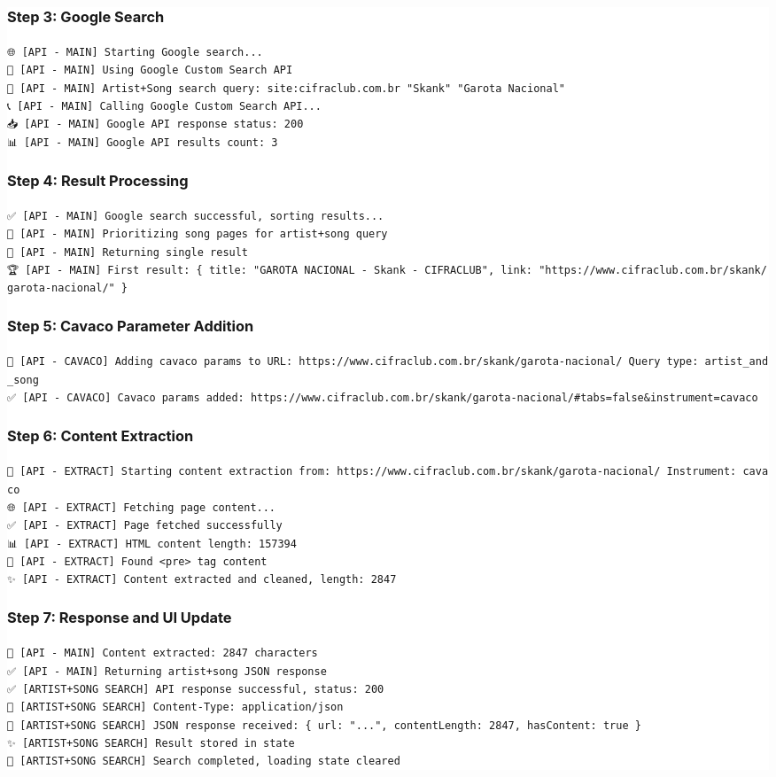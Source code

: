 ### Step 3: Google Search

```
🌐 [API - MAIN] Starting Google search...
🔑 [API - MAIN] Using Google Custom Search API
🎵 [API - MAIN] Artist+Song search query: site:cifraclub.com.br "Skank" "Garota Nacional"
📞 [API - MAIN] Calling Google Custom Search API...
📥 [API - MAIN] Google API response status: 200
📊 [API - MAIN] Google API results count: 3
```

### Step 4: Result Processing

```
✅ [API - MAIN] Google search successful, sorting results...
🔀 [API - MAIN] Prioritizing song pages for artist+song query
🎯 [API - MAIN] Returning single result
🏆 [API - MAIN] First result: { title: "GAROTA NACIONAL - Skank - CIFRACLUB", link: "https://www.cifraclub.com.br/skank/garota-nacional/" }
```

### Step 5: Cavaco Parameter Addition

```
🎸 [API - CAVACO] Adding cavaco params to URL: https://www.cifraclub.com.br/skank/garota-nacional/ Query type: artist_and_song
✅ [API - CAVACO] Cavaco params added: https://www.cifraclub.com.br/skank/garota-nacional/#tabs=false&instrument=cavaco
```

### Step 6: Content Extraction

```
📄 [API - EXTRACT] Starting content extraction from: https://www.cifraclub.com.br/skank/garota-nacional/ Instrument: cavaco
🌐 [API - EXTRACT] Fetching page content...
✅ [API - EXTRACT] Page fetched successfully
📊 [API - EXTRACT] HTML content length: 157394
🎯 [API - EXTRACT] Found <pre> tag content
✨ [API - EXTRACT] Content extracted and cleaned, length: 2847
```

### Step 7: Response and UI Update

```
📝 [API - MAIN] Content extracted: 2847 characters
✅ [API - MAIN] Returning artist+song JSON response
✅ [ARTIST+SONG SEARCH] API response successful, status: 200
📄 [ARTIST+SONG SEARCH] Content-Type: application/json
🎯 [ARTIST+SONG SEARCH] JSON response received: { url: "...", contentLength: 2847, hasContent: true }
✨ [ARTIST+SONG SEARCH] Result stored in state
🏁 [ARTIST+SONG SEARCH] Search completed, loading state cleared
```
